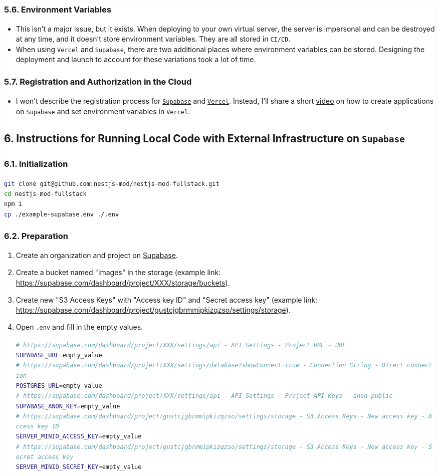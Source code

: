### 5.6. Environment Variables

- This isn’t a major issue, but it exists. When deploying to your own virtual server, the server is impersonal and can be destroyed at any time, and it doesn’t store environment variables. They are all stored in `CI/CD`.
- When using `Vercel` and `Supabase`, there are two additional places where environment variables can be stored. Designing the deployment and launch to account for these variations took a lot of time.

### 5.7. Registration and Authorization in the Cloud

- I won’t describe the registration process for [`Supabase`](https://supabase.com/dashboard/new) and [`Vercel`](https://vercel.com/new). Instead, I’ll share a short [video](https://github.com/nestjs-mod/nestjs-mod-fullstack/raw/refs/heads/master/steps/2025-02-12/create-supabase-project-and-link-it-to-vercel.mp4) on how to create applications on `Supabase` and set environment variables in `Vercel`.

## 6. Instructions for Running Local Code with External Infrastructure on `Supabase`

### 6.1. Initialization

```sh
git clone git@github.com:nestjs-mod/nestjs-mod-fullstack.git
cd nestjs-mod-fullstack
npm i
cp ./example-supabase.env ./.env
```

### 6.2. Preparation

1. Create an organization and project on [Supabase](https://supabase.com/).
2. Create a bucket named "images" in the storage (example link: https://supabase.com/dashboard/project/XXX/storage/buckets).
3. Create new "S3 Access Keys" with "Access key ID" and "Secret access key" (example link: https://supabase.com/dashboard/project/gustcjgbrmmipkizqzso/settings/storage).
4. Open `.env` and fill in the empty values.

   ```sh
   # https://supabase.com/dashboard/project/XXX/settings/api - API Settings - Project URL - URL
   SUPABASE_URL=empty_value
   # https://supabase.com/dashboard/project/XXX/settings/database?showConnect=true - Connection String - Direct connection
   POSTGRES_URL=empty_value
   # https://supabase.com/dashboard/project/XXX/settings/api - API Settings - Project API Keys - anon public
   SUPABASE_ANON_KEY=empty_value
   # https://supabase.com/dashboard/project/gustcjgbrmmipkizqzso/settings/storage - S3 Access Keys - New access key - Access key ID
   SERVER_MINIO_ACCESS_KEY=empty_value
   # https://supabase.com/dashboard/project/gustcjgbrmmipkizqzso/settings/storage - S3 Access Keys - New access key - Secret access key
   SERVER_MINIO_SECRET_KEY=empty_value
   ```
